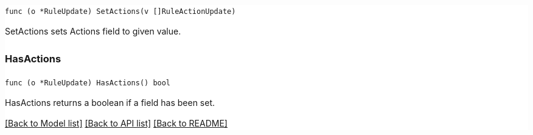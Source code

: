 `func (o *RuleUpdate) SetActions(v []RuleActionUpdate)`

SetActions sets Actions field to given value.

### HasActions

`func (o *RuleUpdate) HasActions() bool`

HasActions returns a boolean if a field has been set.


[[Back to Model list]](../README.md#documentation-for-models) [[Back to API list]](../README.md#documentation-for-api-endpoints) [[Back to README]](../README.md)


